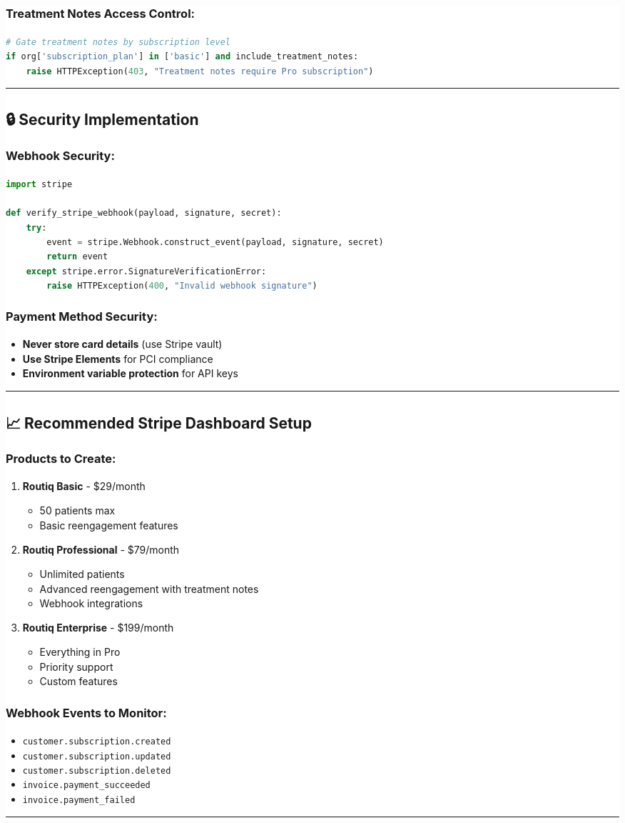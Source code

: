 ### **Treatment Notes Access Control:**
```python
# Gate treatment notes by subscription level
if org['subscription_plan'] in ['basic'] and include_treatment_notes:
    raise HTTPException(403, "Treatment notes require Pro subscription")
```

---

## 🔒 **Security Implementation**

### **Webhook Security:**
```python
import stripe

def verify_stripe_webhook(payload, signature, secret):
    try:
        event = stripe.Webhook.construct_event(payload, signature, secret)
        return event
    except stripe.error.SignatureVerificationError:
        raise HTTPException(400, "Invalid webhook signature")
```

### **Payment Method Security:**
- **Never store card details** (use Stripe vault)
- **Use Stripe Elements** for PCI compliance
- **Environment variable protection** for API keys

---

## 📈 **Recommended Stripe Dashboard Setup**

### **Products to Create:**
1. **Routiq Basic** - $29/month
   - 50 patients max
   - Basic reengagement features
   
2. **Routiq Professional** - $79/month  
   - Unlimited patients
   - Advanced reengagement with treatment notes
   - Webhook integrations
   
3. **Routiq Enterprise** - $199/month
   - Everything in Pro
   - Priority support
   - Custom features

### **Webhook Events to Monitor:**
- `customer.subscription.created`
- `customer.subscription.updated` 
- `customer.subscription.deleted`
- `invoice.payment_succeeded`
- `invoice.payment_failed`

---